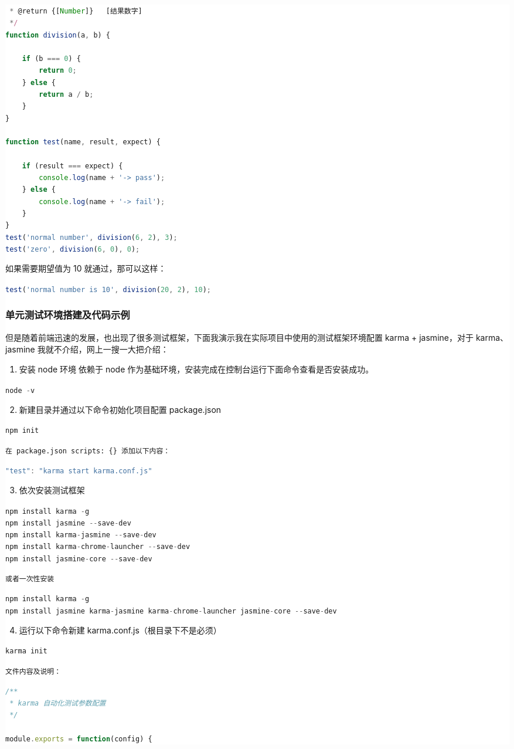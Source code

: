``` javascript
 * @return {[Number]}   [结果数字]
 */
function division(a, b) {

    if (b === 0) {
        return 0;
    } else {
        return a / b;
    }
}

function test(name, result, expect) {

    if (result === expect) {
        console.log(name + '-> pass');
    } else {
        console.log(name + '-> fail');
    }
}
test('normal number', division(6, 2), 3);
test('zero', division(6, 0), 0);
```
如果需要期望值为 10 就通过，那可以这样：
``` javascript
test('normal number is 10', division(20, 2), 10);
```
### 单元测试环境搭建及代码示例
但是随着前端迅速的发展，也出现了很多测试框架，下面我演示我在实际项目中使用的测试框架环境配置 karma + jasmine，对于 karma、jasmine 我就不介绍，网上一搜一大把介绍：
1. 安装 node 环境
依赖于 node 作为基础环境，安装完成在控制台运行下面命令查看是否安装成功。
``` javascript
node -v
```
2. 新建目录并通过以下命令初始化项目配置 package.json
``` javascript
npm init
```
    在 package.json scripts: {} 添加以下内容：
``` javascript
"test": "karma start karma.conf.js"
```
3. 依次安装测试框架
``` javascript
npm install karma -g
npm install jasmine --save-dev
npm install karma-jasmine --save-dev
npm install karma-chrome-launcher --save-dev
npm install jasmine-core --save-dev
```
    或者一次性安装
``` javascript
npm install karma -g
npm install jasmine karma-jasmine karma-chrome-launcher jasmine-core --save-dev
```
4. 运行以下命令新建 karma.conf.js（根目录下不是必须）
``` javascript
karma init
```
    文件内容及说明：
``` javascript
/**
 * karma 自动化测试参数配置
 */

module.exports = function(config) {
```